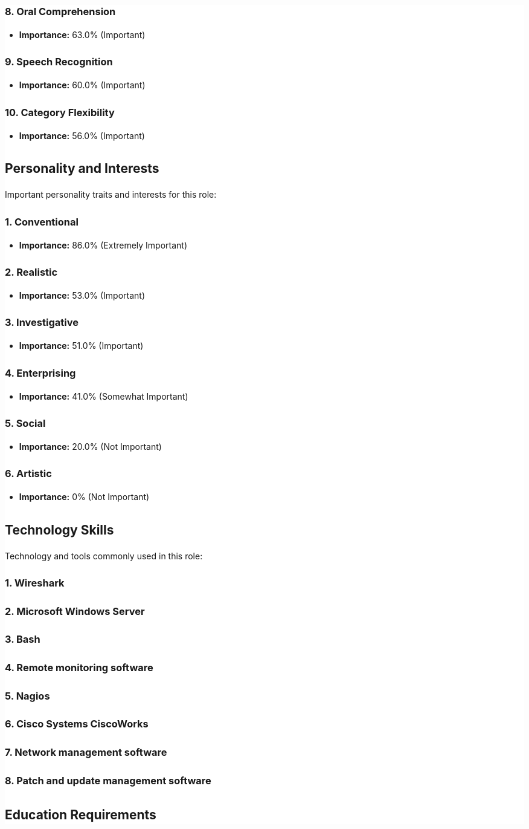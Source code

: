 ### 8. Oral Comprehension
- **Importance:** 63.0% (Important)
### 9. Speech Recognition
- **Importance:** 60.0% (Important)
### 10. Category Flexibility
- **Importance:** 56.0% (Important)

## Personality and Interests

Important personality traits and interests for this role:

### 1. Conventional
- **Importance:** 86.0% (Extremely Important)
### 2. Realistic
- **Importance:** 53.0% (Important)
### 3. Investigative
- **Importance:** 51.0% (Important)
### 4. Enterprising
- **Importance:** 41.0% (Somewhat Important)
### 5. Social
- **Importance:** 20.0% (Not Important)
### 6. Artistic
- **Importance:** 0% (Not Important)

## Technology Skills

Technology and tools commonly used in this role:

### 1. Wireshark
### 2. Microsoft Windows Server
### 3. Bash
### 4. Remote monitoring software
### 5. Nagios
### 6. Cisco Systems CiscoWorks
### 7. Network management software
### 8. Patch and update management software

## Education Requirements
